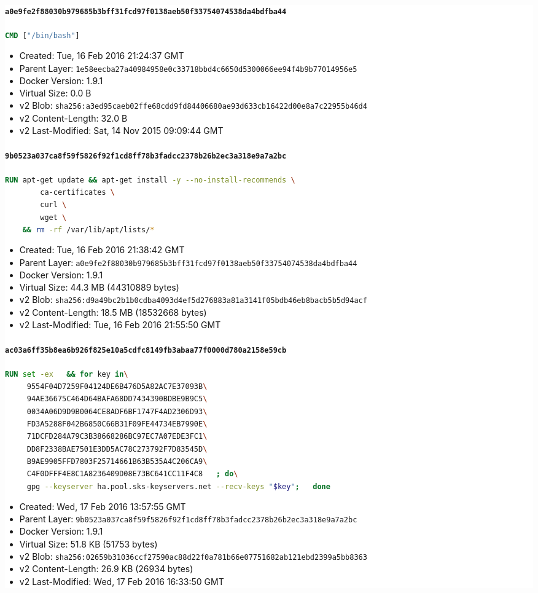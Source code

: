 #### `a0e9fe2f88030b979685b3bff31fcd97f0138aeb50f33754074538da4bdfba44`

```dockerfile
CMD ["/bin/bash"]
```

-	Created: Tue, 16 Feb 2016 21:24:37 GMT
-	Parent Layer: `1e58eecba27a40984958e0c33718bbd4c6650d5300066ee94f4b9b77014956e5`
-	Docker Version: 1.9.1
-	Virtual Size: 0.0 B
-	v2 Blob: `sha256:a3ed95caeb02ffe68cdd9fd84406680ae93d633cb16422d00e8a7c22955b46d4`
-	v2 Content-Length: 32.0 B
-	v2 Last-Modified: Sat, 14 Nov 2015 09:09:44 GMT

#### `9b0523a037ca8f59f5826f92f1cd8ff78b3fadcc2378b26b2ec3a318e9a7a2bc`

```dockerfile
RUN apt-get update && apt-get install -y --no-install-recommends \
		ca-certificates \
		curl \
		wget \
	&& rm -rf /var/lib/apt/lists/*
```

-	Created: Tue, 16 Feb 2016 21:38:42 GMT
-	Parent Layer: `a0e9fe2f88030b979685b3bff31fcd97f0138aeb50f33754074538da4bdfba44`
-	Docker Version: 1.9.1
-	Virtual Size: 44.3 MB (44310889 bytes)
-	v2 Blob: `sha256:d9a49bc2b1b0cdba4093d4ef5d276883a81a3141f05bdb46eb8bacb5b5d94acf`
-	v2 Content-Length: 18.5 MB (18532668 bytes)
-	v2 Last-Modified: Tue, 16 Feb 2016 21:55:50 GMT

#### `ac03a6ff35b8ea6b926f825e10a5cdfc8149fb3abaa77f0000d780a2158e59cb`

```dockerfile
RUN set -ex   && for key in\
     9554F04D7259F04124DE6B476D5A82AC7E37093B\
     94AE36675C464D64BAFA68DD7434390BDBE9B9C5\
     0034A06D9D9B0064CE8ADF6BF1747F4AD2306D93\
     FD3A5288F042B6850C66B31F09FE44734EB7990E\
     71DCFD284A79C3B38668286BC97EC7A07EDE3FC1\
     DD8F2338BAE7501E3DD5AC78C273792F7D83545D\
     B9AE9905FFD7803F25714661B63B535A4C206CA9\
     C4F0DFFF4E8C1A8236409D08E73BC641CC11F4C8   ; do\
     gpg --keyserver ha.pool.sks-keyservers.net --recv-keys "$key";   done
```

-	Created: Wed, 17 Feb 2016 13:57:55 GMT
-	Parent Layer: `9b0523a037ca8f59f5826f92f1cd8ff78b3fadcc2378b26b2ec3a318e9a7a2bc`
-	Docker Version: 1.9.1
-	Virtual Size: 51.8 KB (51753 bytes)
-	v2 Blob: `sha256:02659b31036ccf27590ac88d22f0a781b66e07751682ab121ebd2399a5bb8363`
-	v2 Content-Length: 26.9 KB (26934 bytes)
-	v2 Last-Modified: Wed, 17 Feb 2016 16:33:50 GMT
